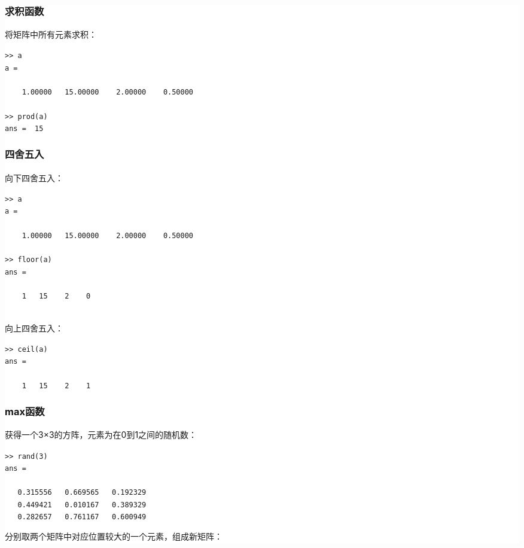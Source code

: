 ### 求积函数

将矩阵中所有元素求积：

```
>> a
a =

    1.00000   15.00000    2.00000    0.50000

>> prod(a)
ans =  15
```

### 四舍五入

向下四舍五入：

```
>> a
a =

    1.00000   15.00000    2.00000    0.50000

>> floor(a)
ans =

    1   15    2    0
    
```

向上四舍五入：

```
>> ceil(a)
ans =

    1   15    2    1

```

### max函数

获得一个3×3的方阵，元素为在0到1之间的随机数：

```
>> rand(3)
ans =

   0.315556   0.669565   0.192329
   0.449421   0.010167   0.389329
   0.282657   0.761167   0.600949
```

分别取两个矩阵中对应位置较大的一个元素，组成新矩阵：
